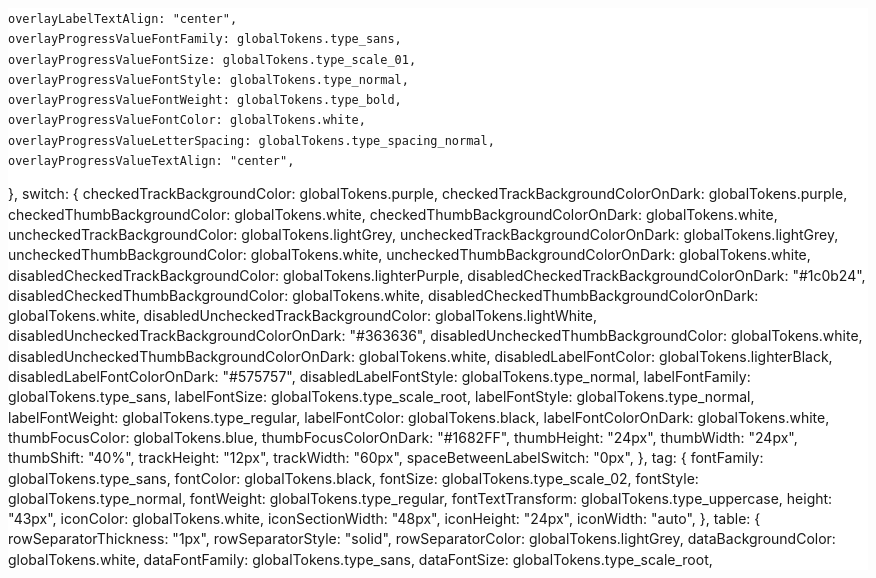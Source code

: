     overlayLabelTextAlign: "center",
    overlayProgressValueFontFamily: globalTokens.type_sans,
    overlayProgressValueFontSize: globalTokens.type_scale_01,
    overlayProgressValueFontStyle: globalTokens.type_normal,
    overlayProgressValueFontWeight: globalTokens.type_bold,
    overlayProgressValueFontColor: globalTokens.white,
    overlayProgressValueLetterSpacing: globalTokens.type_spacing_normal,
    overlayProgressValueTextAlign: "center",
  },
  switch: {
    checkedTrackBackgroundColor: globalTokens.purple,
    checkedTrackBackgroundColorOnDark: globalTokens.purple,
    checkedThumbBackgroundColor: globalTokens.white,
    checkedThumbBackgroundColorOnDark: globalTokens.white,
    uncheckedTrackBackgroundColor: globalTokens.lightGrey,
    uncheckedTrackBackgroundColorOnDark: globalTokens.lightGrey,
    uncheckedThumbBackgroundColor: globalTokens.white,
    uncheckedThumbBackgroundColorOnDark: globalTokens.white,
    disabledCheckedTrackBackgroundColor: globalTokens.lighterPurple,
    disabledCheckedTrackBackgroundColorOnDark: "#1c0b24",
    disabledCheckedThumbBackgroundColor: globalTokens.white,
    disabledCheckedThumbBackgroundColorOnDark: globalTokens.white,
    disabledUncheckedTrackBackgroundColor: globalTokens.lightWhite,
    disabledUncheckedTrackBackgroundColorOnDark: "#363636",
    disabledUncheckedThumbBackgroundColor: globalTokens.white,
    disabledUncheckedThumbBackgroundColorOnDark: globalTokens.white,
    disabledLabelFontColor: globalTokens.lighterBlack,
    disabledLabelFontColorOnDark: "#575757",
    disabledLabelFontStyle: globalTokens.type_normal,
    labelFontFamily: globalTokens.type_sans,
    labelFontSize: globalTokens.type_scale_root,
    labelFontStyle: globalTokens.type_normal,
    labelFontWeight: globalTokens.type_regular,
    labelFontColor: globalTokens.black,
    labelFontColorOnDark: globalTokens.white,
    thumbFocusColor: globalTokens.blue,
    thumbFocusColorOnDark: "#1682FF",
    thumbHeight: "24px",
    thumbWidth: "24px",
    thumbShift: "40%",
    trackHeight: "12px",
    trackWidth: "60px",
    spaceBetweenLabelSwitch: "0px",
  },
  tag: {
    fontFamily: globalTokens.type_sans,
    fontColor: globalTokens.black,
    fontSize: globalTokens.type_scale_02,
    fontStyle: globalTokens.type_normal,
    fontWeight: globalTokens.type_regular,
    fontTextTransform: globalTokens.type_uppercase,
    height: "43px",
    iconColor: globalTokens.white,
    iconSectionWidth: "48px",
    iconHeight: "24px",
    iconWidth: "auto",
  },
  table: {
    rowSeparatorThickness: "1px",
    rowSeparatorStyle: "solid",
    rowSeparatorColor: globalTokens.lightGrey,
    dataBackgroundColor: globalTokens.white,
    dataFontFamily: globalTokens.type_sans,
    dataFontSize: globalTokens.type_scale_root,